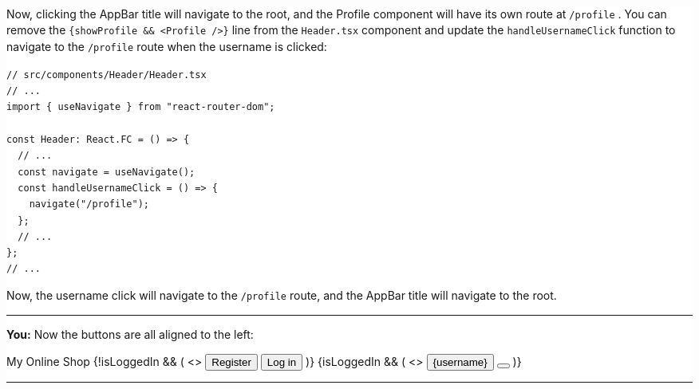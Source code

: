 Now, clicking the AppBar title will navigate to the root, and the Profile component will have its own route at  `/profile` . You can remove the  `{showProfile && <Profile />}`  line from the  `Header.tsx`  component and update the  `handleUsernameClick`  function to navigate to the  `/profile`  route when the username is clicked:
``` tsx
// src/components/Header/Header.tsx
// ...
import { useNavigate } from "react-router-dom";

const Header: React.FC = () => {
  // ...
  const navigate = useNavigate();
  const handleUsernameClick = () => {
    navigate("/profile");
  };
  // ...
};
// ...
```

Now, the username click will navigate to the  `/profile`  route, and the AppBar title will navigate to the root.

---
**You:** Now the buttons are all aligned to the left:

<Box>
    <AppBar position="static" key={accessToken || location.key}>
      <Toolbar>
      <RouterLink to="/" style={{ textDecoration: 'none', color: 'inherit' }}>
            <Typography variant="h6" component="div" sx={{ flexGrow: 1 }}>
              My Online Shop
            </Typography>
          </RouterLink>
        <Box sx={{ display: "flex", alignItems: "center" }}>
          {!isLoggedIn && (
            <>
              <Button component={RouterLink} to="/register" color="inherit">
                Register
              </Button>
              <Button component={RouterLink} to="/login" color="inherit">
                Log in
              </Button>
            </>
          )}
          {isLoggedIn && (
            <>
              <Button color="inherit" onClick={handleUsernameClick}>
              {username}
            </Button>
              <Button component={RouterLink} to="/cart" color="inherit">
                <ShoppingCartIcon/>
              </Button>
              <Logout />
            </>
          )}
        </Box>
      </Toolbar>
    </AppBar>
    </Box>

---